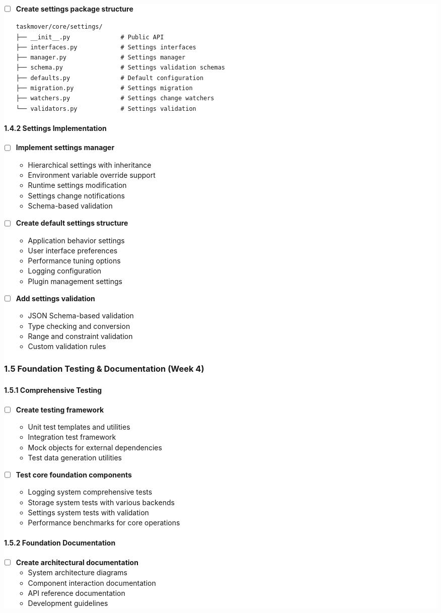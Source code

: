 - [ ] **Create settings package structure**
  ```
  taskmover/core/settings/
  ├── __init__.py              # Public API
  ├── interfaces.py            # Settings interfaces
  ├── manager.py               # Settings manager
  ├── schema.py                # Settings validation schemas
  ├── defaults.py              # Default configuration
  ├── migration.py             # Settings migration
  ├── watchers.py              # Settings change watchers
  └── validators.py            # Settings validation
  ```

#### 1.4.2 Settings Implementation
- [ ] **Implement settings manager**
  - Hierarchical settings with inheritance
  - Environment variable override support
  - Runtime settings modification
  - Settings change notifications
  - Schema-based validation

- [ ] **Create default settings structure**
  - Application behavior settings
  - User interface preferences
  - Performance tuning options
  - Logging configuration
  - Plugin management settings

- [ ] **Add settings validation**
  - JSON Schema-based validation
  - Type checking and conversion
  - Range and constraint validation
  - Custom validation rules

### 1.5 Foundation Testing & Documentation (Week 4)

#### 1.5.1 Comprehensive Testing
- [ ] **Create testing framework**
  - Unit test templates and utilities
  - Integration test framework
  - Mock objects for external dependencies
  - Test data generation utilities

- [ ] **Test core foundation components**
  - Logging system comprehensive tests
  - Storage system tests with various backends
  - Settings system tests with validation
  - Performance benchmarks for core operations

#### 1.5.2 Foundation Documentation
- [ ] **Create architectural documentation**
  - System architecture diagrams
  - Component interaction documentation
  - API reference documentation
  - Development guidelines
